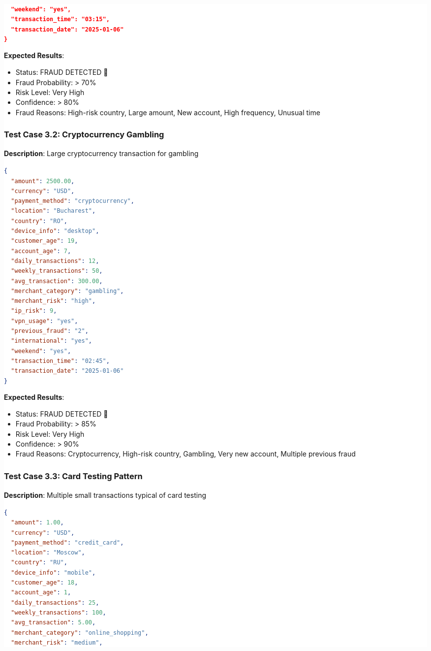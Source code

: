 ```json
  "weekend": "yes",
  "transaction_time": "03:15",
  "transaction_date": "2025-01-06"
}
```
**Expected Results**:
- Status: FRAUD DETECTED 🚨
- Fraud Probability: > 70%
- Risk Level: Very High
- Confidence: > 80%
- Fraud Reasons: High-risk country, Large amount, New account, High frequency, Unusual time

### Test Case 3.2: Cryptocurrency Gambling
**Description**: Large cryptocurrency transaction for gambling
```json
{
  "amount": 2500.00,
  "currency": "USD",
  "payment_method": "cryptocurrency",
  "location": "Bucharest",
  "country": "RO",
  "device_info": "desktop",
  "customer_age": 19,
  "account_age": 7,
  "daily_transactions": 12,
  "weekly_transactions": 50,
  "avg_transaction": 300.00,
  "merchant_category": "gambling",
  "merchant_risk": "high",
  "ip_risk": 9,
  "vpn_usage": "yes",
  "previous_fraud": "2",
  "international": "yes",
  "weekend": "yes",
  "transaction_time": "02:45",
  "transaction_date": "2025-01-06"
}
```
**Expected Results**:
- Status: FRAUD DETECTED 🚨
- Fraud Probability: > 85%
- Risk Level: Very High
- Confidence: > 90%
- Fraud Reasons: Cryptocurrency, High-risk country, Gambling, Very new account, Multiple previous fraud

### Test Case 3.3: Card Testing Pattern
**Description**: Multiple small transactions typical of card testing
```json
{
  "amount": 1.00,
  "currency": "USD",
  "payment_method": "credit_card",
  "location": "Moscow",
  "country": "RU",
  "device_info": "mobile",
  "customer_age": 18,
  "account_age": 1,
  "daily_transactions": 25,
  "weekly_transactions": 100,
  "avg_transaction": 5.00,
  "merchant_category": "online_shopping",
  "merchant_risk": "medium",
```